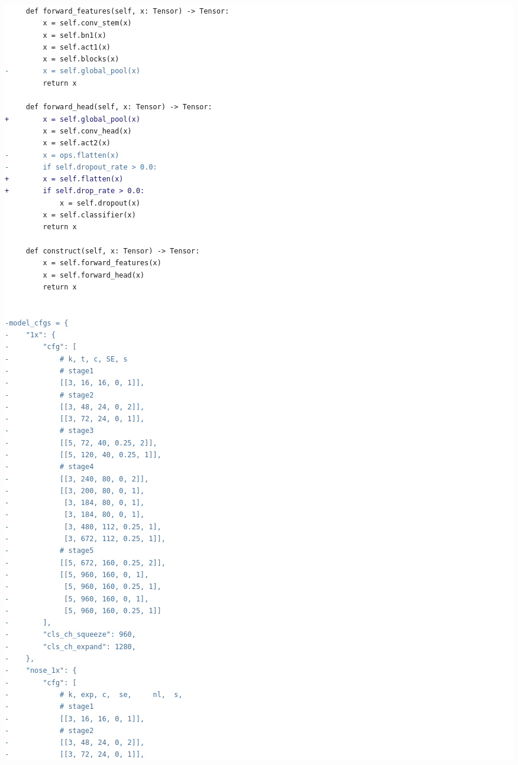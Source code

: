 ```diff
     def forward_features(self, x: Tensor) -> Tensor:
         x = self.conv_stem(x)
         x = self.bn1(x)
         x = self.act1(x)
         x = self.blocks(x)
-        x = self.global_pool(x)
         return x
 
     def forward_head(self, x: Tensor) -> Tensor:
+        x = self.global_pool(x)
         x = self.conv_head(x)
         x = self.act2(x)
-        x = ops.flatten(x)
-        if self.dropout_rate > 0.0:
+        x = self.flatten(x)
+        if self.drop_rate > 0.0:
             x = self.dropout(x)
         x = self.classifier(x)
         return x
 
     def construct(self, x: Tensor) -> Tensor:
         x = self.forward_features(x)
         x = self.forward_head(x)
         return x
 
 
-model_cfgs = {
-    "1x": {
-        "cfg": [
-            # k, t, c, SE, s
-            # stage1
-            [[3, 16, 16, 0, 1]],
-            # stage2
-            [[3, 48, 24, 0, 2]],
-            [[3, 72, 24, 0, 1]],
-            # stage3
-            [[5, 72, 40, 0.25, 2]],
-            [[5, 120, 40, 0.25, 1]],
-            # stage4
-            [[3, 240, 80, 0, 2]],
-            [[3, 200, 80, 0, 1],
-             [3, 184, 80, 0, 1],
-             [3, 184, 80, 0, 1],
-             [3, 480, 112, 0.25, 1],
-             [3, 672, 112, 0.25, 1]],
-            # stage5
-            [[5, 672, 160, 0.25, 2]],
-            [[5, 960, 160, 0, 1],
-             [5, 960, 160, 0.25, 1],
-             [5, 960, 160, 0, 1],
-             [5, 960, 160, 0.25, 1]]
-        ],
-        "cls_ch_squeeze": 960,
-        "cls_ch_expand": 1280,
-    },
-    "nose_1x": {
-        "cfg": [
-            # k, exp, c,  se,     nl,  s,
-            # stage1
-            [[3, 16, 16, 0, 1]],
-            # stage2
-            [[3, 48, 24, 0, 2]],
-            [[3, 72, 24, 0, 1]],
```